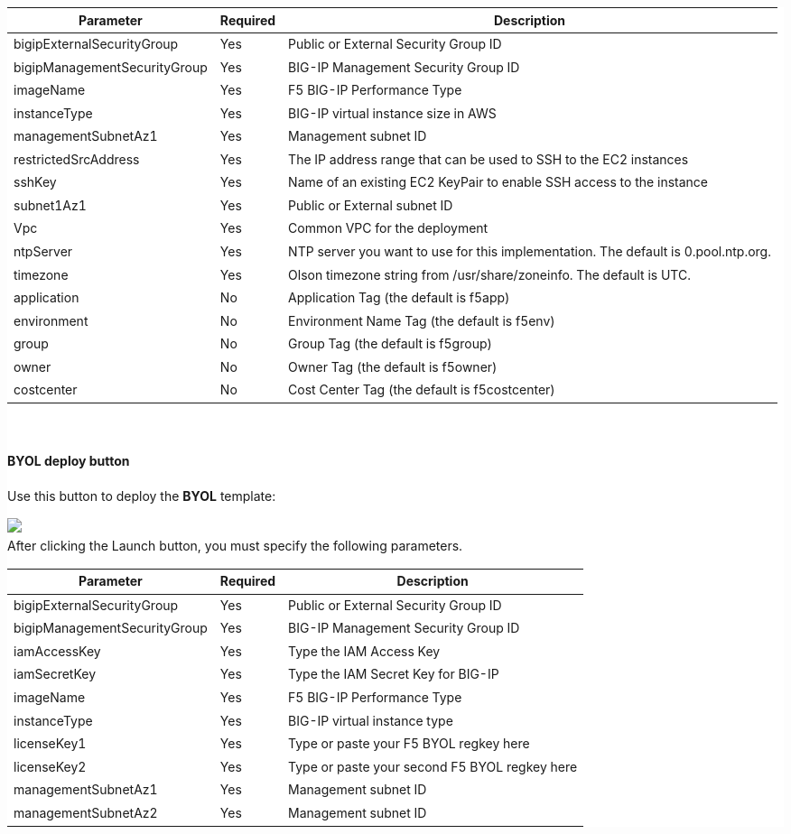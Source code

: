 | Parameter | Required | Description |
| --- | --- | --- |
| bigipExternalSecurityGroup | Yes | Public or External Security Group ID |
| bigipManagementSecurityGroup | Yes | BIG-IP Management Security Group ID |
| imageName | Yes | F5 BIG-IP Performance Type |
| instanceType | Yes | BIG-IP virtual instance size in AWS |
| managementSubnetAz1 | Yes | Management subnet ID |
| restrictedSrcAddress | Yes | The IP address range that can be used to SSH to the EC2 instances |
| sshKey | Yes | Name of an existing EC2 KeyPair to enable SSH access to the instance |
| subnet1Az1 | Yes | Public or External subnet ID |
| Vpc | Yes | Common VPC for the deployment |
| ntpServer | Yes | NTP server you want to use for this implementation. The default is 0.pool.ntp.org. | 
| timezone | Yes | Olson timezone string from /usr/share/zoneinfo.  The default is UTC. |
| application | No | Application Tag (the default is f5app) |
| environment | No | Environment Name Tag (the default is f5env) |
| group | No | Group Tag (the default is f5group) |
| owner | No | Owner Tag (the default is f5owner) |
| costcenter | No | Cost Center Tag (the default is f5costcenter) |

<br>


#### BYOL deploy button

Use this button to deploy the **BYOL** template: 

<a href="https://console.aws.amazon.com/cloudformation/home?region=us-east-1#/stacks/new?stackName=BigIp-2nic-BYOL&templateURL=https://s3.amazonaws.com/f5-cft/f5-existing-stack-byol-2nic-bigip.template">
    <img src="https://s3.amazonaws.com/cloudformation-examples/cloudformation-launch-stack.png"/>
</a>
<br>
After clicking the Launch button, you must specify the following parameters.

| Parameter | Required | Description |
| --- | --- | --- |
| bigipExternalSecurityGroup | Yes | Public or External Security Group ID |
| bigipManagementSecurityGroup | Yes | BIG-IP Management Security Group ID |
| iamAccessKey | Yes | Type the IAM Access Key |
| iamSecretKey | Yes | Type the IAM Secret Key for BIG-IP |
| imageName | Yes | F5 BIG-IP Performance Type |
| instanceType | Yes | BIG-IP virtual instance type |
| licenseKey1 | Yes | Type or paste your F5 BYOL regkey here |
| licenseKey2 | Yes | Type or paste your second F5 BYOL regkey here |
| managementSubnetAz1 | Yes | Management subnet ID |
| managementSubnetAz2 | Yes | Management subnet ID |